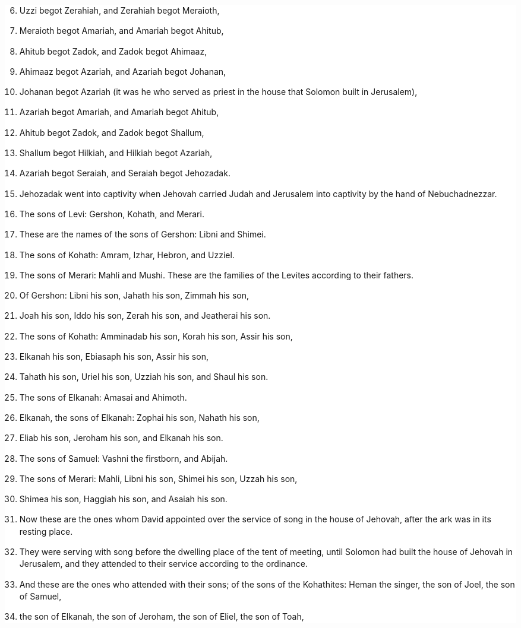 6. Uzzi begot Zerahiah, and Zerahiah begot Meraioth,

7. Meraioth begot Amariah, and Amariah begot Ahitub,

8. Ahitub begot Zadok, and Zadok begot Ahimaaz,

9. Ahimaaz begot Azariah, and Azariah begot Johanan,

10. Johanan begot Azariah (it was he who served as priest in the house that Solomon built in Jerusalem),

11. Azariah begot Amariah, and Amariah begot Ahitub,

12. Ahitub begot Zadok, and Zadok begot Shallum,

13. Shallum begot Hilkiah, and Hilkiah begot Azariah,

14. Azariah begot Seraiah, and Seraiah begot Jehozadak.

15. Jehozadak went into captivity when Jehovah carried Judah and Jerusalem into captivity by the hand of Nebuchadnezzar.

16. The sons of Levi: Gershon, Kohath, and Merari.

17. These are the names of the sons of Gershon: Libni and Shimei.

18. The sons of Kohath: Amram, Izhar, Hebron, and Uzziel.

19. The sons of Merari: Mahli and Mushi. These are the families of the Levites according to their fathers.

20. Of Gershon: Libni his son, Jahath his son, Zimmah his son,

21. Joah his son, Iddo his son, Zerah his son, and Jeatherai his son.

22. The sons of Kohath: Amminadab his son, Korah his son, Assir his son,

23. Elkanah his son, Ebiasaph his son, Assir his son,

24. Tahath his son, Uriel his son, Uzziah his son, and Shaul his son.

25. The sons of Elkanah: Amasai and Ahimoth.

26. Elkanah, the sons of Elkanah: Zophai his son, Nahath his son,

27. Eliab his son, Jeroham his son, and Elkanah his son.

28. The sons of Samuel: Vashni the firstborn, and Abijah.

29. The sons of Merari: Mahli, Libni his son, Shimei his son, Uzzah his son,

30. Shimea his son, Haggiah his son, and Asaiah his son.

31. Now these are the ones whom David appointed over the service of song in the house of Jehovah, after the ark was in its resting place.

32. They were serving with song before the dwelling place of the tent of meeting, until Solomon had built the house of Jehovah in Jerusalem, and they attended to their service according to the ordinance.

33. And these are the ones who attended with their sons; of the sons of the Kohathites: Heman the singer, the son of Joel, the son of Samuel,

34. the son of Elkanah, the son of Jeroham, the son of Eliel, the son of Toah,
